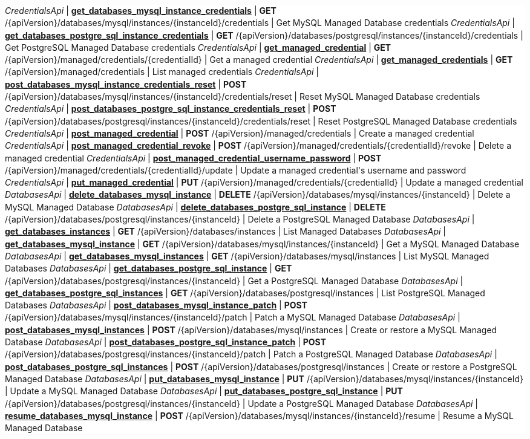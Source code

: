 *CredentialsApi* | [**get_databases_mysql_instance_credentials**](docs/CredentialsApi.md#get_databases_mysql_instance_credentials) | **GET** /{apiVersion}/databases/mysql/instances/{instanceId}/credentials | Get MySQL Managed Database credentials
*CredentialsApi* | [**get_databases_postgre_sql_instance_credentials**](docs/CredentialsApi.md#get_databases_postgre_sql_instance_credentials) | **GET** /{apiVersion}/databases/postgresql/instances/{instanceId}/credentials | Get PostgreSQL Managed Database credentials
*CredentialsApi* | [**get_managed_credential**](docs/CredentialsApi.md#get_managed_credential) | **GET** /{apiVersion}/managed/credentials/{credentialId} | Get a managed credential
*CredentialsApi* | [**get_managed_credentials**](docs/CredentialsApi.md#get_managed_credentials) | **GET** /{apiVersion}/managed/credentials | List managed credentials
*CredentialsApi* | [**post_databases_mysql_instance_credentials_reset**](docs/CredentialsApi.md#post_databases_mysql_instance_credentials_reset) | **POST** /{apiVersion}/databases/mysql/instances/{instanceId}/credentials/reset | Reset MySQL Managed Database credentials
*CredentialsApi* | [**post_databases_postgre_sql_instance_credentials_reset**](docs/CredentialsApi.md#post_databases_postgre_sql_instance_credentials_reset) | **POST** /{apiVersion}/databases/postgresql/instances/{instanceId}/credentials/reset | Reset PostgreSQL Managed Database credentials
*CredentialsApi* | [**post_managed_credential**](docs/CredentialsApi.md#post_managed_credential) | **POST** /{apiVersion}/managed/credentials | Create a managed credential
*CredentialsApi* | [**post_managed_credential_revoke**](docs/CredentialsApi.md#post_managed_credential_revoke) | **POST** /{apiVersion}/managed/credentials/{credentialId}/revoke | Delete a managed credential
*CredentialsApi* | [**post_managed_credential_username_password**](docs/CredentialsApi.md#post_managed_credential_username_password) | **POST** /{apiVersion}/managed/credentials/{credentialId}/update | Update a managed credential's username and password
*CredentialsApi* | [**put_managed_credential**](docs/CredentialsApi.md#put_managed_credential) | **PUT** /{apiVersion}/managed/credentials/{credentialId} | Update a managed credential
*DatabasesApi* | [**delete_databases_mysql_instance**](docs/DatabasesApi.md#delete_databases_mysql_instance) | **DELETE** /{apiVersion}/databases/mysql/instances/{instanceId} | Delete a MySQL Managed Database
*DatabasesApi* | [**delete_databases_postgre_sql_instance**](docs/DatabasesApi.md#delete_databases_postgre_sql_instance) | **DELETE** /{apiVersion}/databases/postgresql/instances/{instanceId} | Delete a PostgreSQL Managed Database
*DatabasesApi* | [**get_databases_instances**](docs/DatabasesApi.md#get_databases_instances) | **GET** /{apiVersion}/databases/instances | List Managed Databases
*DatabasesApi* | [**get_databases_mysql_instance**](docs/DatabasesApi.md#get_databases_mysql_instance) | **GET** /{apiVersion}/databases/mysql/instances/{instanceId} | Get a MySQL Managed Database
*DatabasesApi* | [**get_databases_mysql_instances**](docs/DatabasesApi.md#get_databases_mysql_instances) | **GET** /{apiVersion}/databases/mysql/instances | List MySQL Managed Databases
*DatabasesApi* | [**get_databases_postgre_sql_instance**](docs/DatabasesApi.md#get_databases_postgre_sql_instance) | **GET** /{apiVersion}/databases/postgresql/instances/{instanceId} | Get a PostgreSQL Managed Database
*DatabasesApi* | [**get_databases_postgre_sql_instances**](docs/DatabasesApi.md#get_databases_postgre_sql_instances) | **GET** /{apiVersion}/databases/postgresql/instances | List PostgreSQL Managed Databases
*DatabasesApi* | [**post_databases_mysql_instance_patch**](docs/DatabasesApi.md#post_databases_mysql_instance_patch) | **POST** /{apiVersion}/databases/mysql/instances/{instanceId}/patch | Patch a MySQL Managed Database
*DatabasesApi* | [**post_databases_mysql_instances**](docs/DatabasesApi.md#post_databases_mysql_instances) | **POST** /{apiVersion}/databases/mysql/instances | Create or restore a MySQL Managed Database
*DatabasesApi* | [**post_databases_postgre_sql_instance_patch**](docs/DatabasesApi.md#post_databases_postgre_sql_instance_patch) | **POST** /{apiVersion}/databases/postgresql/instances/{instanceId}/patch | Patch a PostgreSQL Managed Database
*DatabasesApi* | [**post_databases_postgre_sql_instances**](docs/DatabasesApi.md#post_databases_postgre_sql_instances) | **POST** /{apiVersion}/databases/postgresql/instances | Create or restore a PostgreSQL Managed Database
*DatabasesApi* | [**put_databases_mysql_instance**](docs/DatabasesApi.md#put_databases_mysql_instance) | **PUT** /{apiVersion}/databases/mysql/instances/{instanceId} | Update a MySQL Managed Database
*DatabasesApi* | [**put_databases_postgre_sql_instance**](docs/DatabasesApi.md#put_databases_postgre_sql_instance) | **PUT** /{apiVersion}/databases/postgresql/instances/{instanceId} | Update a PostgreSQL Managed Database
*DatabasesApi* | [**resume_databases_mysql_instance**](docs/DatabasesApi.md#resume_databases_mysql_instance) | **POST** /{apiVersion}/databases/mysql/instances/{instanceId}/resume | Resume a MySQL Managed Database